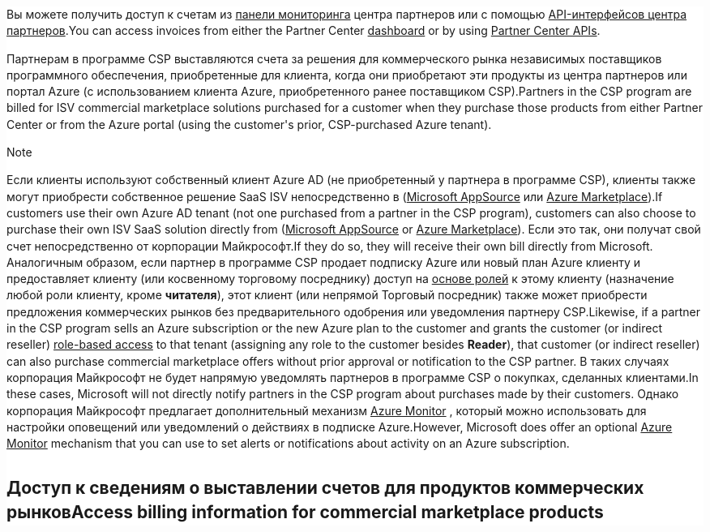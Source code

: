 <span data-ttu-id="acd7e-114">Вы можете получить доступ к счетам из [панели мониторинга](https://partner.microsoft.com/dashboard/) центра партнеров или с помощью [API-интерфейсов центра партнеров](https://docs.microsoft.com/partner-center/develop/).</span><span class="sxs-lookup"><span data-stu-id="acd7e-114">You can access invoices from either the Partner Center [dashboard](https://partner.microsoft.com/dashboard/) or by using [Partner Center APIs](https://docs.microsoft.com/partner-center/develop/).</span></span>

<span data-ttu-id="acd7e-115">Партнерам в программе CSP выставляются счета за решения для коммерческого рынка независимых поставщиков программного обеспечения, приобретенные для клиента, когда они приобретают эти продукты из центра партнеров или портал Azure (с использованием клиента Azure, приобретенного ранее поставщиком CSP).</span><span class="sxs-lookup"><span data-stu-id="acd7e-115">Partners in the CSP program are billed for ISV commercial marketplace solutions purchased for a customer when they purchase those products from either Partner Center or from the Azure portal (using the customer's prior, CSP-purchased Azure tenant).</span></span>

>[!NOTE]
><span data-ttu-id="acd7e-116">Если клиенты используют собственный клиент Azure AD (не приобретенный у партнера в программе CSP), клиенты также могут приобрести собственное решение SaaS ISV непосредственно в ([Microsoft AppSource](https://appsource.microsoft.com/) или [Azure Marketplace](https://azuremarketplace.microsoft.com/)).</span><span class="sxs-lookup"><span data-stu-id="acd7e-116">If customers use their own Azure AD tenant (not one purchased from a partner in the CSP program), customers can also choose to purchase their own ISV SaaS solution directly from ([Microsoft AppSource](https://appsource.microsoft.com/) or [Azure Marketplace](https://azuremarketplace.microsoft.com/)).</span></span> <span data-ttu-id="acd7e-117">Если это так, они получат свой счет непосредственно от корпорации Майкрософт.</span><span class="sxs-lookup"><span data-stu-id="acd7e-117">If they do so, they will receive their own bill directly from Microsoft.</span></span> <span data-ttu-id="acd7e-118">Аналогичным образом, если партнер в программе CSP продает подписку Azure или новый план Azure клиенту и предоставляет клиенту (или косвенному торговому посреднику) доступ на [основе ролей](https://docs.microsoft.com/azure/role-based-access-control/built-in-roles) к этому клиенту (назначение любой роли клиенту, кроме **читателя**), этот клиент (или непрямой Торговый посредник) также может приобрести предложения коммерческих рынков без предварительного одобрения или уведомления партнеру CSP.</span><span class="sxs-lookup"><span data-stu-id="acd7e-118">Likewise, if a partner in the CSP program sells an Azure subscription or the new Azure plan to the customer and grants the customer (or indirect reseller) [role-based access](https://docs.microsoft.com/azure/role-based-access-control/built-in-roles) to that tenant (assigning any role to the customer besides **Reader**), that customer (or indirect reseller) can also purchase commercial marketplace offers without prior approval or notification to the CSP partner.</span></span> <span data-ttu-id="acd7e-119">В таких случаях корпорация Майкрософт не будет напрямую уведомлять партнеров в программе CSP о покупках, сделанных клиентами.</span><span class="sxs-lookup"><span data-stu-id="acd7e-119">In these cases, Microsoft will not directly notify partners in the CSP program about purchases made by their customers.</span></span> <span data-ttu-id="acd7e-120">Однако корпорация Майкрософт предлагает дополнительный механизм [Azure Monitor](https://docs.microsoft.com/azure/azure-monitor/platform/alerts-activity-log) , который можно использовать для настройки оповещений или уведомлений о действиях в подписке Azure.</span><span class="sxs-lookup"><span data-stu-id="acd7e-120">However, Microsoft does offer an optional [Azure Monitor](https://docs.microsoft.com/azure/azure-monitor/platform/alerts-activity-log) mechanism that you can use to set alerts or notifications about activity on an Azure subscription.</span></span>

## <a name="access-billing-information-for-commercial-marketplace-products"></a><span data-ttu-id="acd7e-121">Доступ к сведениям о выставлении счетов для продуктов коммерческих рынков</span><span class="sxs-lookup"><span data-stu-id="acd7e-121">Access billing information for commercial marketplace products</span></span>
